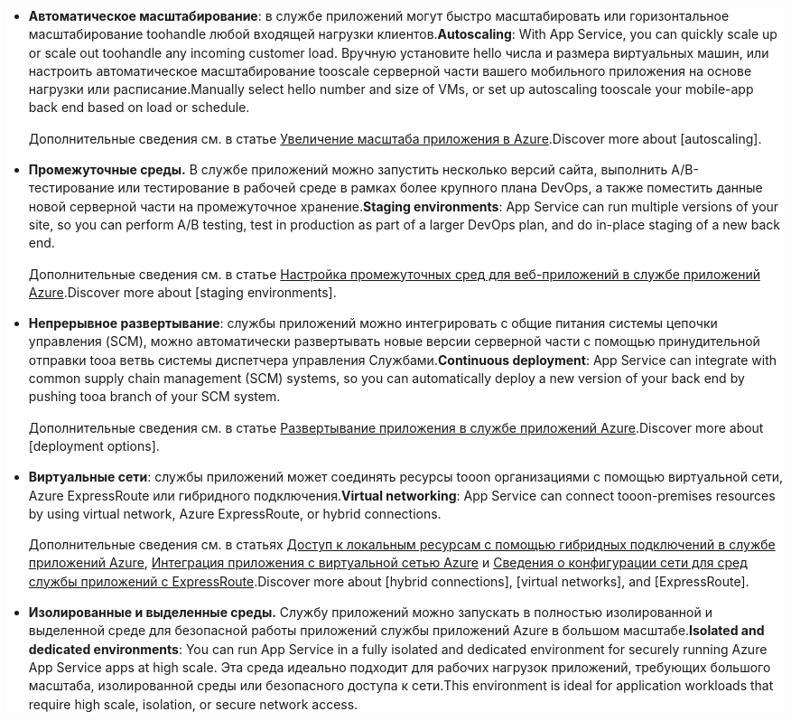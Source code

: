 * <span data-ttu-id="70b1e-131">**Автоматическое масштабирование**: в службе приложений могут быстро масштабировать или горизонтальное масштабирование toohandle любой входящей нагрузки клиентов.</span><span class="sxs-lookup"><span data-stu-id="70b1e-131">**Autoscaling**: With App Service, you can quickly scale up or scale out toohandle any incoming customer load.</span></span> <span data-ttu-id="70b1e-132">Вручную установите hello числа и размера виртуальных машин, или настроить автоматическое масштабирование tooscale серверной части вашего мобильного приложения на основе нагрузки или расписание.</span><span class="sxs-lookup"><span data-stu-id="70b1e-132">Manually select hello number and size of VMs, or set up autoscaling tooscale your mobile-app back end based on load or schedule.</span></span>

  <span data-ttu-id="70b1e-133">Дополнительные сведения см. в статье [Увеличение масштаба приложения в Azure].</span><span class="sxs-lookup"><span data-stu-id="70b1e-133">Discover more about [autoscaling].</span></span>

* <span data-ttu-id="70b1e-134">**Промежуточные среды.** В службе приложений можно запустить несколько версий сайта, выполнить А/В-тестирование или тестирование в рабочей среде в рамках более крупного плана DevOps, а также поместить данные новой серверной части на промежуточное хранение.</span><span class="sxs-lookup"><span data-stu-id="70b1e-134">**Staging environments**: App Service can run multiple versions of your site, so you can perform A/B testing, test in production as part of a larger DevOps plan, and do in-place staging of a new back end.</span></span>

  <span data-ttu-id="70b1e-135">Дополнительные сведения см. в статье [Настройка промежуточных сред для веб-приложений в службе приложений Azure].</span><span class="sxs-lookup"><span data-stu-id="70b1e-135">Discover more about [staging environments].</span></span>

* <span data-ttu-id="70b1e-136">**Непрерывное развертывание**: службы приложений можно интегрировать с общие питания системы цепочки управления (SCM), можно автоматически развертывать новые версии серверной части с помощью принудительной отправки tooa ветвь системы диспетчера управления Службами.</span><span class="sxs-lookup"><span data-stu-id="70b1e-136">**Continuous deployment**: App Service can integrate with common supply chain management (SCM) systems, so you can automatically deploy a new version of your back end by pushing tooa branch of your SCM system.</span></span>

  <span data-ttu-id="70b1e-137">Дополнительные сведения см. в статье [Развертывание приложения в службе приложений Azure].</span><span class="sxs-lookup"><span data-stu-id="70b1e-137">Discover more about [deployment options].</span></span>

* <span data-ttu-id="70b1e-138">**Виртуальные сети**: службы приложений может соединять ресурсы tooon организациями с помощью виртуальной сети, Azure ExpressRoute или гибридного подключения.</span><span class="sxs-lookup"><span data-stu-id="70b1e-138">**Virtual networking**: App Service can connect tooon-premises resources by using virtual network, Azure ExpressRoute, or hybrid connections.</span></span>

  <span data-ttu-id="70b1e-139">Дополнительные сведения см. в статьях [Доступ к локальным ресурсам с помощью гибридных подключений в службе приложений Azure], [Интеграция приложения с виртуальной сетью Azure] и [Сведения о конфигурации сети для сред службы приложений с ExpressRoute].</span><span class="sxs-lookup"><span data-stu-id="70b1e-139">Discover more about [hybrid connections], [virtual networks], and [ExpressRoute].</span></span>

* <span data-ttu-id="70b1e-140">**Изолированные и выделенные среды.** Службу приложений можно запускать в полностью изолированной и выделенной среде для безопасной работы приложений службы приложений Azure в большом масштабе.</span><span class="sxs-lookup"><span data-stu-id="70b1e-140">**Isolated and dedicated environments**: You can run App Service in a fully isolated and dedicated environment for securely running Azure App Service apps at high scale.</span></span> <span data-ttu-id="70b1e-141">Эта среда идеально подходит для рабочих нагрузок приложений, требующих большого масштаба, изолированной среды или безопасного доступа к сети.</span><span class="sxs-lookup"><span data-stu-id="70b1e-141">This environment is ideal for application workloads that require high scale, isolation, or secure network access.</span></span>


[Migrate your mobile service tooApp Service]: app-service-mobile-migrating-from-mobile-services.md
[службе приложений Azure]: ../app-service/app-service-value-prop-what-is.md
[Приступая к работе]: app-service-mobile-ios-get-started.md
[Azure Cosmos DB]: ../cosmos-db/documentdb-get-started.md
[Проверка подлинности и авторизация в мобильных приложениях Azure]: ./app-service-mobile-auth.md
[Автономная синхронизация данных в мобильных приложениях Azure]: ./app-service-mobile-offline-data-sync.md
[Концентраторы уведомлений Azure]: ../notification-hubs/notification-hubs-push-notification-overview.md
[iOS]: ./app-service-mobile-ios-how-to-use-client-library.md
[Android]: ./app-service-mobile-android-how-to-use-client-library.md
[Windows]: ./app-service-mobile-dotnet-how-to-use-client-library.md
[Xamarin.iOS и Xamarin.Android]: ./app-service-mobile-dotnet-how-to-use-client-library.md
[Xamarin.Forms]: ./app-service-mobile-xamarin-forms-get-started.md
[Apache Cordova]: ./app-service-mobile-cordova-how-to-use-client-library.md
[Увеличение масштаба приложения в Azure]: ../app-service-web/web-sites-scale.md
[Настройка промежуточных сред для веб-приложений в службе приложений Azure]: ../app-service-web/web-sites-staged-publishing.md
[Развертывание приложения в службе приложений Azure]: ../app-service-web/web-sites-deploy.md
[Доступ к локальным ресурсам с помощью гибридных подключений в службе приложений Azure]: ../app-service-web/web-sites-hybrid-connection-get-started.md
[Интеграция приложения с виртуальной сетью Azure]: ../app-service-web/web-sites-integrate-with-vnet.md
[Сведения о конфигурации сети для сред службы приложений с ExpressRoute]: ../app-service-web/app-service-app-service-environment-network-configuration-expressroute.md
[Введение в среду службы приложения версии 1]: ../app-service-web/app-service-app-service-environment-intro.md
[карте обучения]: https://azure.microsoft.com/en-us/documentation/learning-paths/appservice-mobileapps/